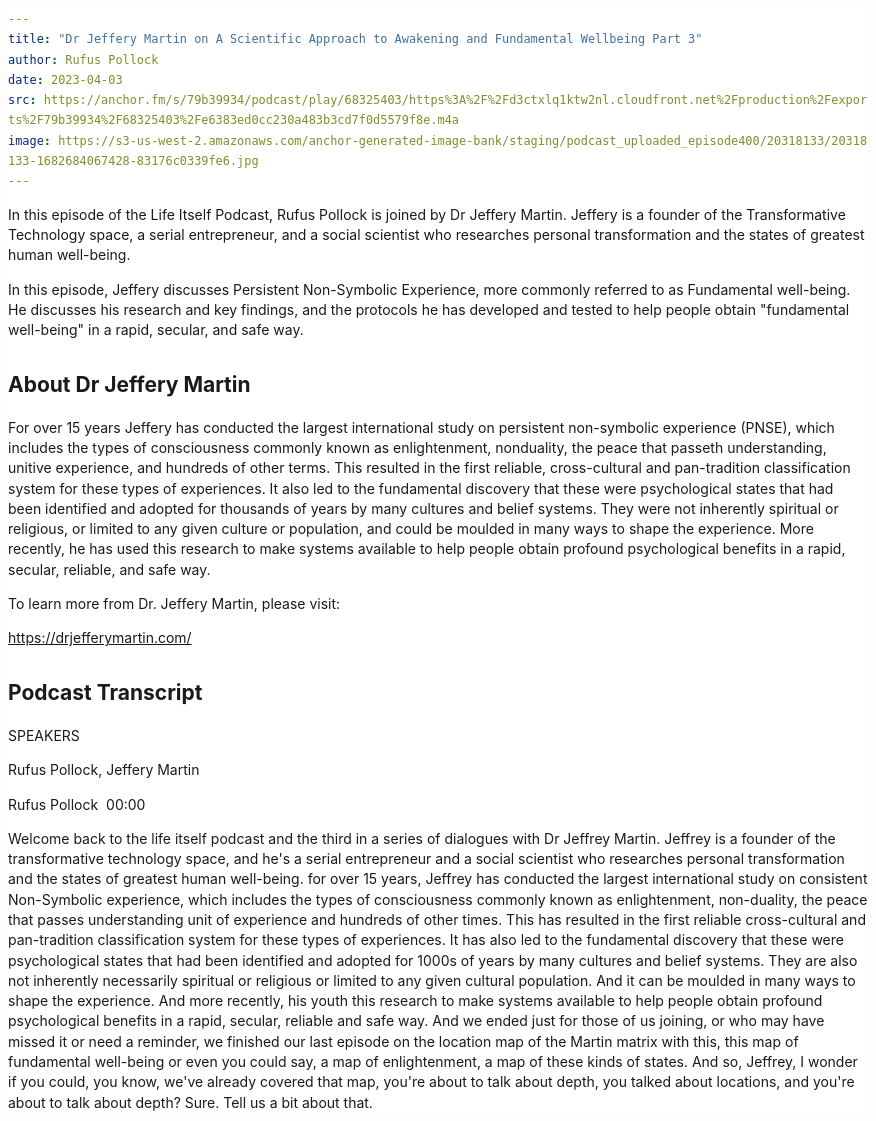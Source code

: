 ```yaml
---
title: "Dr Jeffery Martin on A Scientific Approach to Awakening and Fundamental Wellbeing Part 3"
author: Rufus Pollock
date: 2023-04-03
src: https://anchor.fm/s/79b39934/podcast/play/68325403/https%3A%2F%2Fd3ctxlq1ktw2nl.cloudfront.net%2Fproduction%2Fexports%2F79b39934%2F68325403%2Fe6383ed0cc230a483b3cd7f0d5579f8e.m4a
image: https://s3-us-west-2.amazonaws.com/anchor-generated-image-bank/staging/podcast_uploaded_episode400/20318133/20318133-1682684067428-83176c0339fe6.jpg
---
```


In this episode of the Life Itself Podcast, Rufus Pollock is joined by Dr Jeffery Martin. Jeffery is a founder of the Transformative Technology space, a serial entrepreneur, and a social scientist who researches personal transformation and the states of greatest human well-being.

In this episode, Jeffery discusses Persistent Non-Symbolic Experience, more commonly referred to as Fundamental well-being. He discusses his research and key findings, and the protocols he has developed and tested to help people obtain "fundamental well-being" in a rapid, secular, and safe way. 

## About Dr Jeffery Martin 

For over 15 years Jeffery has conducted the largest international study on persistent non-symbolic experience (PNSE), which includes the types of consciousness commonly known as enlightenment, nonduality, the peace that passeth understanding, unitive experience, and hundreds of other terms. This resulted in the first reliable, cross-cultural and pan-tradition classification system for these types of experiences. It also led to the fundamental discovery that these were psychological states that had been identified and adopted for thousands of years by many cultures and belief systems. They were not inherently spiritual or religious, or limited to any given culture or population, and could be moulded in many ways to shape the experience. More recently, he has used this research to make systems available to help people obtain profound psychological benefits in a rapid, secular, reliable, and safe way. 

To learn more from Dr. Jeffery Martin, please visit: 

https://drjefferymartin.com/

## Podcast Transcript

SPEAKERS

Rufus Pollock, Jeffery Martin


Rufus Pollock  00:00

Welcome back to the life itself podcast and the third in a series of dialogues with Dr Jeffrey Martin. Jeffrey is a founder of the transformative technology space, and he's a serial entrepreneur and a social scientist who researches personal transformation and the states of greatest human well-being. for over 15 years, Jeffrey has conducted the largest international study on consistent Non-Symbolic experience, which includes the types of consciousness commonly known as enlightenment, non-duality, the peace that passes understanding unit of experience and hundreds of other times. This has resulted in the first reliable cross-cultural and pan-tradition classification system for these types of experiences. It has also led to the fundamental discovery that these were psychological states that had been identified and adopted for 1000s of years by many cultures and belief systems. They are also not inherently necessarily spiritual or religious or limited to any given cultural population. And it can be moulded in many ways to shape the experience. And more recently, his youth this research to make systems available to help people obtain profound psychological benefits in a rapid, secular, reliable and safe way. And we ended just for those of us joining, or who may have missed it or need a reminder, we finished our last episode on the location map of the Martin matrix with this, this map of fundamental well-being or even you could say, a map of enlightenment, a map of these kinds of states. And so, Jeffrey, I wonder if you could, you know, we've already covered that map, you're about to talk about depth, you talked about locations, and you're about to talk about depth? Sure. Tell us a bit about that.
